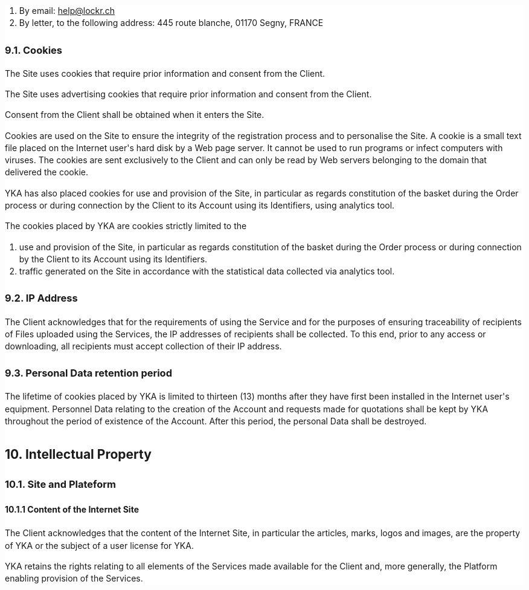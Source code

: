 1. By email: [help@lockr.ch](mailto:help@lockr.ch)
2. By letter, to the following address: 445 route blanche, 01170 Segny, FRANCE

### 9.1. Cookies

The Site uses cookies that require prior information and consent from the Client.

The Site uses advertising cookies that require prior information and consent from the Client.

Consent from the Client shall be obtained when it enters the Site.

Cookies are used on the Site to ensure the integrity of the registration process and to personalise the Site. A cookie is a small text file placed on the Internet user's hard disk by a Web page server. It cannot be used to run programs or infect computers with viruses. The cookies are sent exclusively to the Client and can only be read by Web servers belonging to the domain that delivered the cookie.

YKA has also placed cookies for use and provision of the Site, in particular as regards constitution of the basket during the Order process or during connection by the Client to its Account using its Identifiers, using analytics tool. 

The cookies placed by YKA are cookies strictly limited to the 

1. use and provision of the Site, in particular as regards constitution of the basket during the Order process or during connection by the Client to its Account using its Identifiers. 
2. traffic generated on the Site in accordance with the statistical data collected via analytics tool.

### 9.2. IP Address

The Client acknowledges that for the requirements of using the Service and for the purposes of ensuring traceability of recipients of Files uploaded using the Services, the IP addresses of recipients shall be collected. To this end, prior to any access or downloading, all recipients must accept collection of their IP address.

### 9.3. Personal Data retention period

The lifetime of cookies placed by YKA is limited to thirteen (13) months after they have first been installed in the Internet user's equipment. 
Personnel Data relating to the creation of the Account and requests made for quotations shall be kept by YKA throughout the period of existence of the Account. 
After this period, the personal Data shall be destroyed.

## 10. Intellectual Property

### 10.1. Site and Plateform

#### 10.1.1 Content of the Internet Site

The Client acknowledges that the content of the Internet Site, in particular the articles, marks, logos and images, are the property of YKA or the subject of a user license for YKA.

YKA retains the rights relating to all elements of the Services made available for the Client and, more generally, the Platform enabling provision of the Services. 
